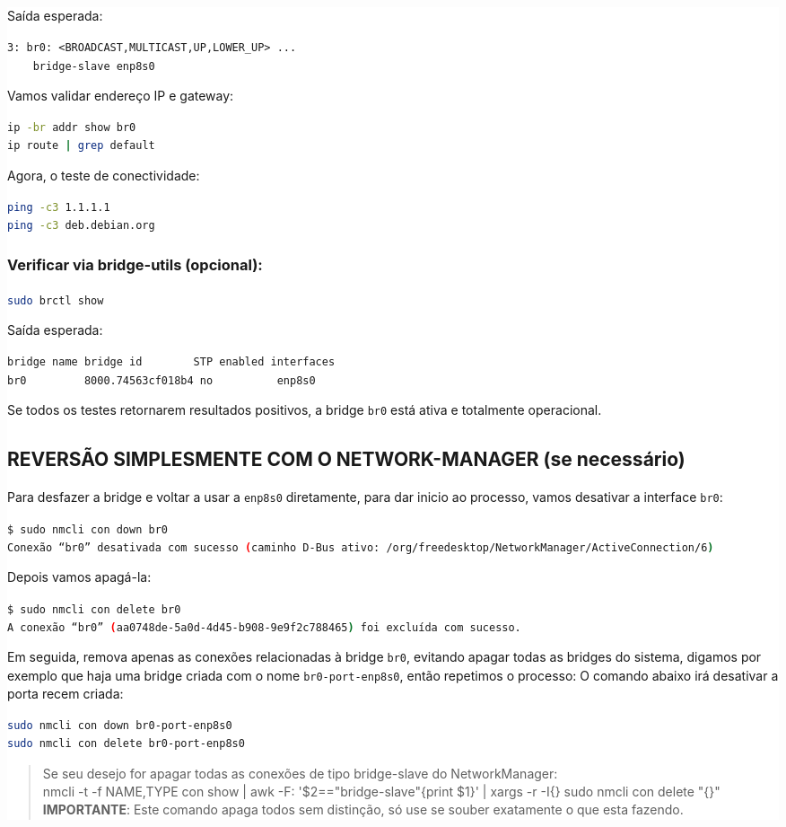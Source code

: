 Saída esperada:
```
3: br0: <BROADCAST,MULTICAST,UP,LOWER_UP> ...
    bridge-slave enp8s0
```

Vamos validar endereço IP e gateway:
```bash
ip -br addr show br0
ip route | grep default
```

Agora, o teste de conectividade:
```bash
ping -c3 1.1.1.1
ping -c3 deb.debian.org
```

### Verificar via bridge-utils (opcional):
```bash
sudo brctl show
```
Saída esperada:
```
bridge name bridge id        STP enabled interfaces
br0         8000.74563cf018b4 no          enp8s0
```

Se todos os testes retornarem resultados positivos, a bridge `br0` está ativa e totalmente operacional.

## REVERSÃO SIMPLESMENTE COM O NETWORK-MANAGER (se necessário)
Para desfazer a bridge e voltar a usar a `enp8s0` diretamente, para dar inicio ao processo, vamos desativar a interface `br0`:
```bash
$ sudo nmcli con down br0 
Conexão “br0” desativada com sucesso (caminho D-Bus ativo: /org/freedesktop/NetworkManager/ActiveConnection/6)
```

Depois vamos apagá-la:
```bash
$ sudo nmcli con delete br0 
A conexão “br0” (aa0748de-5a0d-4d45-b908-9e9f2c788465) foi excluída com sucesso.
```
Em seguida, remova apenas as conexões relacionadas à bridge `br0`, evitando apagar todas as bridges do sistema, digamos por exemplo que haja uma bridge criada com o nome `br0-port-enp8s0`, então repetimos o processo:
O comando abaixo irá desativar a porta recem criada:
```bash
sudo nmcli con down br0-port-enp8s0
sudo nmcli con delete br0-port-enp8s0 
```

> Se seu desejo for apagar todas as conexões de tipo bridge-slave do NetworkManager:  
> nmcli -t -f NAME,TYPE con show | awk -F: '$2=="bridge-slave"{print $1}' | xargs -r -I{} sudo nmcli con delete "{}"  
> **IMPORTANTE**: Este comando apaga todos sem distinção, só use se souber exatamente o que esta fazendo.
